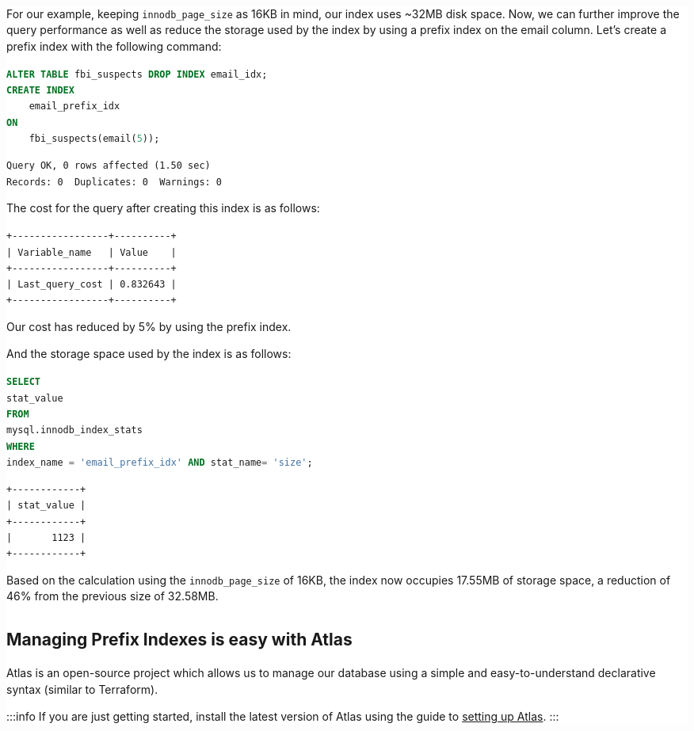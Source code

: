 For our example, keeping `innodb_page_size` as 16KB in mind, our index uses ~32MB disk space. Now, we can further improve the query performance as well as reduce the storage used by the index by using a prefix index on the email column. Let’s create a prefix index with the following command:

```sql
ALTER TABLE fbi_suspects DROP INDEX email_idx;
CREATE INDEX 
    email_prefix_idx 
ON 
    fbi_suspects(email(5));
```

```console title="Output"
Query OK, 0 rows affected (1.50 sec)
Records: 0  Duplicates: 0  Warnings: 0
```

The cost for the query after creating this index is as follows:

```console title="Cost"
+-----------------+----------+
| Variable_name   | Value    |
+-----------------+----------+
| Last_query_cost | 0.832643 |
+-----------------+----------+
```

Our cost has reduced by 5% by using the prefix index.

And the storage space used by the index is as follows:

```sql
SELECT 
stat_value
FROM 
mysql.innodb_index_stats 
WHERE 
index_name = 'email_prefix_idx' AND stat_name= 'size';
```

```console title="Output"
+------------+
| stat_value |
+------------+
|       1123 |
+------------+
```

Based on the calculation using the `innodb_page_size` of 16KB, the index now occupies 17.55MB of storage space, a reduction of 46% from the previous size of 32.58MB.

## Managing Prefix Indexes is easy with Atlas​

Atlas is an open-source project which allows us to manage our database using a simple and easy-to-understand declarative syntax (similar to Terraform).

:::info
If you are just getting started, install the latest version of Atlas using the guide to [setting up Atlas](https://atlasgo.io/getting-started/).
:::
